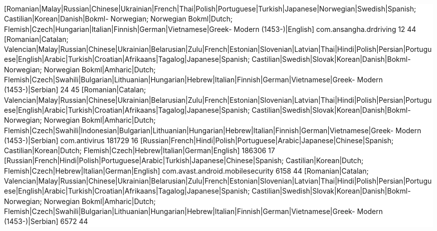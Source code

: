   <td>[Romanian|Malay|Russian|Chinese|Ukrainian|French|Thai|Polish|Portuguese|Turkish|Japanese|Norwegian|Swedish|Spanish;
  Castilian|Korean|Danish|Bokml- Norwegian; Norwegian Bokml|Dutch;
  Flemish|Czech|Hungarian|Italian|Finnish|German|Vietnamese|Greek- Modern (1453-)|English]</td>
 </tr>
 <tr height=12 style='height:12.0pt'>
  <td rowspan=2 height=24 class=xl60 style='height:24.0pt;border-top:none'>com.ansangha.drdriving</td>
  <td class=xl60 style='border-top:none;border-left:none'>12</td>
  <td align=right>44</td>
  <td>[Romanian|Catalan;
  Valencian|Malay|Russian|Chinese|Ukrainian|Belarusian|Zulu|French|Estonian|Slovenian|Latvian|Thai|Hindi|Polish|Persian|Portuguese|English|Arabic|Turkish|Croatian|Afrikaans|Tagalog|Japanese|Spanish;
  Castilian|Swedish|Slovak|Korean|Danish|Bokml- Norwegian; Norwegian
  Bokml|Amharic|Dutch;
  Flemish|Czech|Swahili|Bulgarian|Lithuanian|Hungarian|Hebrew|Italian|Finnish|German|Vietnamese|Greek-
  Modern (1453-)|Serbian]</td>
 </tr>
 <tr height=12 style='height:12.0pt'>
  <td height=12 class=xl60 style='height:12.0pt;border-top:none;border-left:
  none'>24</td>
  <td align=right>45</td>
  <td>[Romanian|Catalan;
  Valencian|Malay|Russian|Chinese|Ukrainian|Belarusian|Zulu|French|Estonian|Slovenian|Latvian|Thai|Hindi|Polish|Persian|Portuguese|English|Arabic|Turkish|Croatian|Afrikaans|Tagalog|Japanese|Spanish;
  Castilian|Swedish|Slovak|Korean|Danish|Bokml- Norwegian; Norwegian
  Bokml|Amharic|Dutch;
  Flemish|Czech|Swahili|Indonesian|Bulgarian|Lithuanian|Hungarian|Hebrew|Italian|Finnish|German|Vietnamese|Greek-
  Modern (1453-)|Serbian]</td>
 </tr>
 <tr height=12 style='height:12.0pt'>
  <td rowspan=2 height=24 class=xl60 style='height:24.0pt;border-top:none'>com.antivirus</td>
  <td class=xl60 style='border-top:none;border-left:none'>181729</td>
  <td align=right>16</td>
  <td>[Russian|French|Hindi|Polish|Portuguese|Arabic|Japanese|Chinese|Spanish;
  Castilian|Korean|Dutch; Flemish|Czech|Hebrew|Italian|German|English]</td>
 </tr>
 <tr height=12 style='height:12.0pt'>
  <td height=12 class=xl60 style='height:12.0pt;border-top:none;border-left:
  none'>186306</td>
  <td align=right>17</td>
  <td>[Russian|French|Hindi|Polish|Portuguese|Arabic|Turkish|Japanese|Chinese|Spanish;
  Castilian|Korean|Dutch; Flemish|Czech|Hebrew|Italian|German|English]</td>
 </tr>
 <tr height=12 style='height:12.0pt'>
  <td rowspan=2 height=24 class=xl60 style='height:24.0pt;border-top:none'>com.avast.android.mobilesecurity</td>
  <td class=xl60 style='border-top:none;border-left:none'>6158</td>
  <td align=right>44</td>
  <td>[Romanian|Catalan;
  Valencian|Malay|Russian|Chinese|Ukrainian|Belarusian|Zulu|French|Estonian|Slovenian|Latvian|Thai|Hindi|Polish|Persian|Portuguese|English|Arabic|Turkish|Croatian|Afrikaans|Tagalog|Japanese|Spanish;
  Castilian|Swedish|Slovak|Korean|Danish|Bokml- Norwegian; Norwegian
  Bokml|Amharic|Dutch;
  Flemish|Czech|Swahili|Bulgarian|Lithuanian|Hungarian|Hebrew|Italian|Finnish|German|Vietnamese|Greek-
  Modern (1453-)|Serbian]</td>
 </tr>
 <tr height=12 style='height:12.0pt'>
  <td height=12 class=xl60 style='height:12.0pt;border-top:none;border-left:
  none'>6572</td>
  <td align=right>44</td>